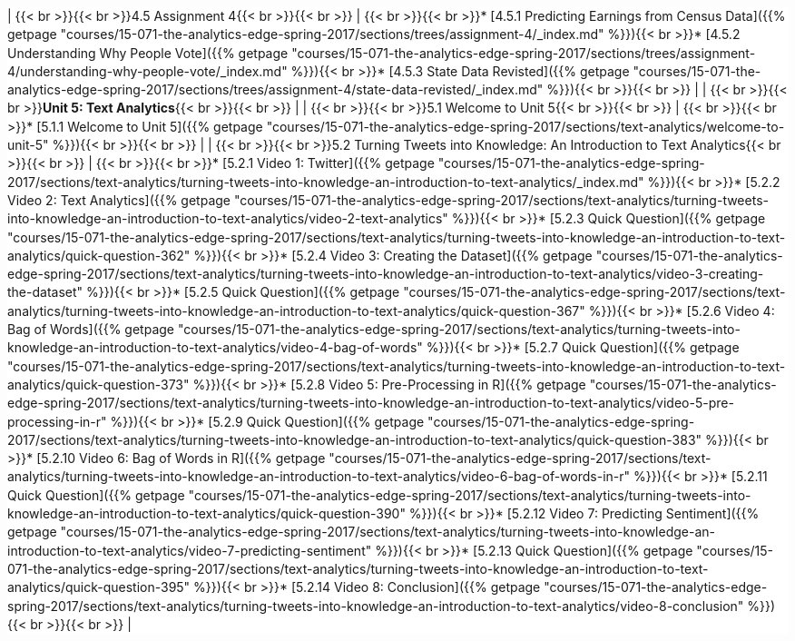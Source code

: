 | {{< br >}}{{< br >}}4.5 Assignment 4{{< br >}}{{< br >}} | {{< br >}}{{< br >}}*   [4.5.1 Predicting Earnings from Census Data]({{% getpage "courses/15-071-the-analytics-edge-spring-2017/sections/trees/assignment-4/_index.md" %}}){{< br >}}*   [4.5.2 Understanding Why People Vote]({{% getpage "courses/15-071-the-analytics-edge-spring-2017/sections/trees/assignment-4/understanding-why-people-vote/_index.md" %}}){{< br >}}*   [4.5.3 State Data Revisted]({{% getpage "courses/15-071-the-analytics-edge-spring-2017/sections/trees/assignment-4/state-data-revisted/_index.md" %}}){{< br >}}{{< br >}} |
| {{< br >}}{{< br >}}**Unit 5: Text Analytics**{{< br >}}{{< br >}} |
| {{< br >}}{{< br >}}5.1 Welcome to Unit 5{{< br >}}{{< br >}} | {{< br >}}{{< br >}}*   [5.1.1 Welcome to Unit 5]({{% getpage "courses/15-071-the-analytics-edge-spring-2017/sections/text-analytics/welcome-to-unit-5" %}}){{< br >}}{{< br >}} |
| {{< br >}}{{< br >}}5.2 Turning Tweets into Knowledge: An Introduction to Text Analytics{{< br >}}{{< br >}} | {{< br >}}{{< br >}}*   [5.2.1 Video 1: Twitter]({{% getpage "courses/15-071-the-analytics-edge-spring-2017/sections/text-analytics/turning-tweets-into-knowledge-an-introduction-to-text-analytics/_index.md" %}}){{< br >}}*   [5.2.2 Video 2: Text Analytics]({{% getpage "courses/15-071-the-analytics-edge-spring-2017/sections/text-analytics/turning-tweets-into-knowledge-an-introduction-to-text-analytics/video-2-text-analytics" %}}){{< br >}}*   [5.2.3 Quick Question]({{% getpage "courses/15-071-the-analytics-edge-spring-2017/sections/text-analytics/turning-tweets-into-knowledge-an-introduction-to-text-analytics/quick-question-362" %}}){{< br >}}*   [5.2.4 Video 3: Creating the Dataset]({{% getpage "courses/15-071-the-analytics-edge-spring-2017/sections/text-analytics/turning-tweets-into-knowledge-an-introduction-to-text-analytics/video-3-creating-the-dataset" %}}){{< br >}}*   [5.2.5 Quick Question]({{% getpage "courses/15-071-the-analytics-edge-spring-2017/sections/text-analytics/turning-tweets-into-knowledge-an-introduction-to-text-analytics/quick-question-367" %}}){{< br >}}*   [5.2.6 Video 4: Bag of Words]({{% getpage "courses/15-071-the-analytics-edge-spring-2017/sections/text-analytics/turning-tweets-into-knowledge-an-introduction-to-text-analytics/video-4-bag-of-words" %}}){{< br >}}*   [5.2.7 Quick Question]({{% getpage "courses/15-071-the-analytics-edge-spring-2017/sections/text-analytics/turning-tweets-into-knowledge-an-introduction-to-text-analytics/quick-question-373" %}}){{< br >}}*   [5.2.8 Video 5: Pre-Processing in R]({{% getpage "courses/15-071-the-analytics-edge-spring-2017/sections/text-analytics/turning-tweets-into-knowledge-an-introduction-to-text-analytics/video-5-pre-processing-in-r" %}}){{< br >}}*   [5.2.9 Quick Question]({{% getpage "courses/15-071-the-analytics-edge-spring-2017/sections/text-analytics/turning-tweets-into-knowledge-an-introduction-to-text-analytics/quick-question-383" %}}){{< br >}}*   [5.2.10 Video 6: Bag of Words in R]({{% getpage "courses/15-071-the-analytics-edge-spring-2017/sections/text-analytics/turning-tweets-into-knowledge-an-introduction-to-text-analytics/video-6-bag-of-words-in-r" %}}){{< br >}}*   [5.2.11 Quick Question]({{% getpage "courses/15-071-the-analytics-edge-spring-2017/sections/text-analytics/turning-tweets-into-knowledge-an-introduction-to-text-analytics/quick-question-390" %}}){{< br >}}*   [5.2.12 Video 7: Predicting Sentiment]({{% getpage "courses/15-071-the-analytics-edge-spring-2017/sections/text-analytics/turning-tweets-into-knowledge-an-introduction-to-text-analytics/video-7-predicting-sentiment" %}}){{< br >}}*   [5.2.13 Quick Question]({{% getpage "courses/15-071-the-analytics-edge-spring-2017/sections/text-analytics/turning-tweets-into-knowledge-an-introduction-to-text-analytics/quick-question-395" %}}){{< br >}}*   [5.2.14 Video 8: Conclusion]({{% getpage "courses/15-071-the-analytics-edge-spring-2017/sections/text-analytics/turning-tweets-into-knowledge-an-introduction-to-text-analytics/video-8-conclusion" %}}){{< br >}}{{< br >}} |